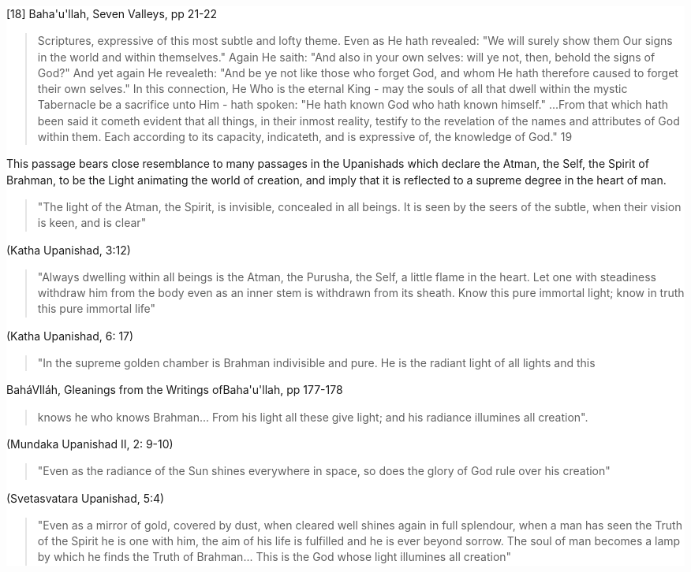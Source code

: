 \[18\] Baha'u'llah, Seven Valleys, pp 21-22

> Scriptures, expressive of this most subtle and lofty
> theme. Even as He hath revealed: "We will surely show
> them Our signs in the world and within themselves."
> Again He saith: "And also in your own selves: will ye
> not, then, behold the signs of God?" And yet again He
> revealeth: "And be ye not like those who forget God,
> and whom He hath therefore caused to forget their own
> selves." In this connection, He Who is the eternal King -
> may the souls of all that dwell within the mystic
> Tabernacle be a sacrifice unto Him - hath spoken: "He
> hath known God who hath known himself." ...From that
> which hath been said it cometh evident that all things, in
> their inmost reality, testify to the revelation of the names
> and attributes of God within them. Each according to its
> capacity, indicateth, and is expressive of, the knowledge
> of God." 19

This passage bears close resemblance to many passages in the
Upanishads which declare the Atman, the Self, the Spirit of Brahman, to
be the Light animating the world of creation, and imply that it is reflected
to a supreme degree in the heart of man.

> "The light of the Atman, the Spirit, is invisible,
> concealed in all beings. It is seen by the seers of the
> subtle, when their vision is keen, and is clear"

(Katha Upanishad, 3:12)

> "Always dwelling within all beings is the Atman, the
> Purusha, the Self, a little flame in the heart. Let one with
> steadiness withdraw him from the body even as an inner
> stem is withdrawn from its sheath. Know this pure
> immortal light; know in truth this pure immortal life"

(Katha Upanishad, 6: 17)

> "In the supreme golden chamber is Brahman indivisible
> and pure. He is the radiant light of all lights and this

BaháVlláh, Gleanings from the Writings ofBaha'u'llah, pp 177-178

> knows he who knows Brahman... From his light all these
> give light; and his radiance illumines all creation".

(Mundaka Upanishad II, 2: 9-10)

> "Even as the radiance of the Sun shines everywhere in
> space, so does the glory of God rule over his creation"

(Svetasvatara Upanishad, 5:4)

> "Even as a mirror of gold, covered by dust, when
> cleared well shines again in full splendour, when a man
> has seen the Truth of the Spirit he is one with him, the
> aim of his life is fulfilled and he is ever beyond sorrow.
> The soul of man becomes a lamp by which he finds the
> Truth of Brahman... This is the God whose light
> illumines all creation"
